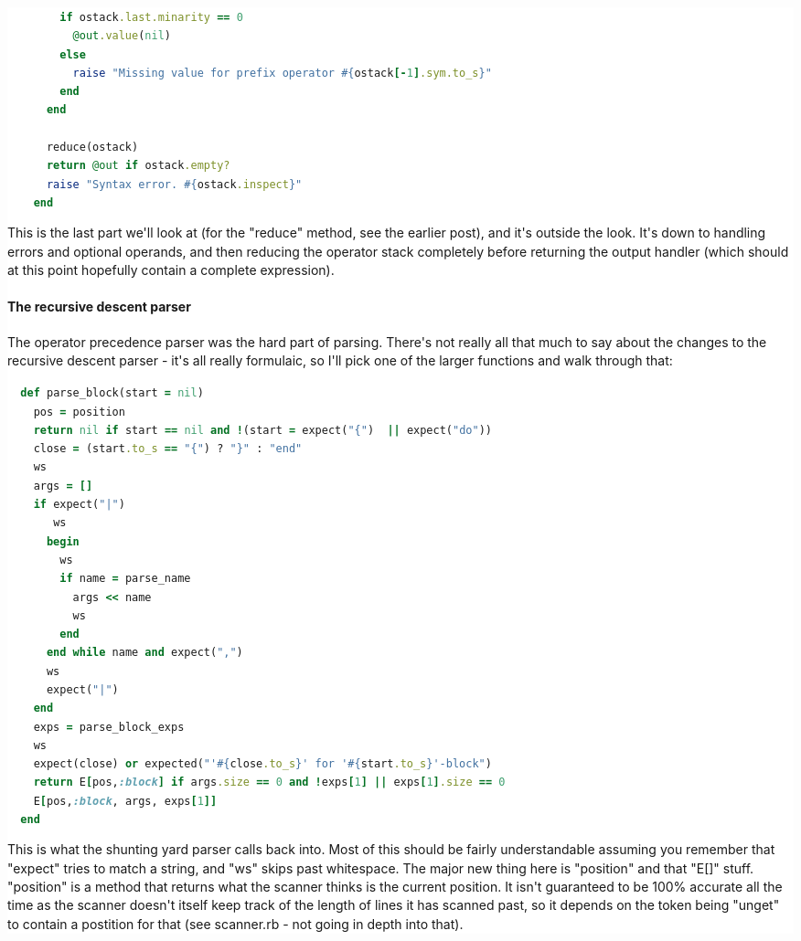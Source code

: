 ```ruby
        if ostack.last.minarity == 0
          @out.value(nil)
        else
          raise "Missing value for prefix operator #{ostack[-1].sym.to_s}"
        end
      end

      reduce(ostack)
      return @out if ostack.empty?
      raise "Syntax error. #{ostack.inspect}"
    end
```
This is the last part we'll look at (for the "reduce" method, see the earlier post), and it's outside the look. It's down to handling errors and optional operands, and then reducing the operator stack completely before returning the output handler (which should at this point hopefully contain a complete expression).
#### The recursive descent parser

The operator precedence parser was the hard part of parsing. There's not really all that much to say about the changes to the recursive descent parser - it's all really formulaic, so I'll pick one of the larger functions and walk through that:
```ruby
  def parse_block(start = nil)
    pos = position
    return nil if start == nil and !(start = expect("{")  || expect("do"))
    close = (start.to_s == "{") ? "}" : "end"
    ws
    args = []
    if expect("|")
       ws
      begin
        ws
        if name = parse_name
          args << name
          ws
        end
      end while name and expect(",")
      ws
      expect("|")
    end
    exps = parse_block_exps
    ws
    expect(close) or expected("'#{close.to_s}' for '#{start.to_s}'-block")
    return E[pos,:block] if args.size == 0 and !exps[1] || exps[1].size == 0
    E[pos,:block, args, exps[1]]
  end
```
This is what the shunting yard parser calls back into. Most of this should be fairly understandable assuming you remember that "expect" tries to match a string, and "ws" skips past whitespace. 
The major new thing here is "position" and that "E[]" stuff. "position" is a method that returns what the scanner thinks is the current position. It isn't guaranteed to be 100% accurate all the time as the scanner doesn't itself keep track of the length of lines it has scanned past, so it depends on the token being "unget" to contain a postition for that (see scanner.rb - not going in depth into that). 
